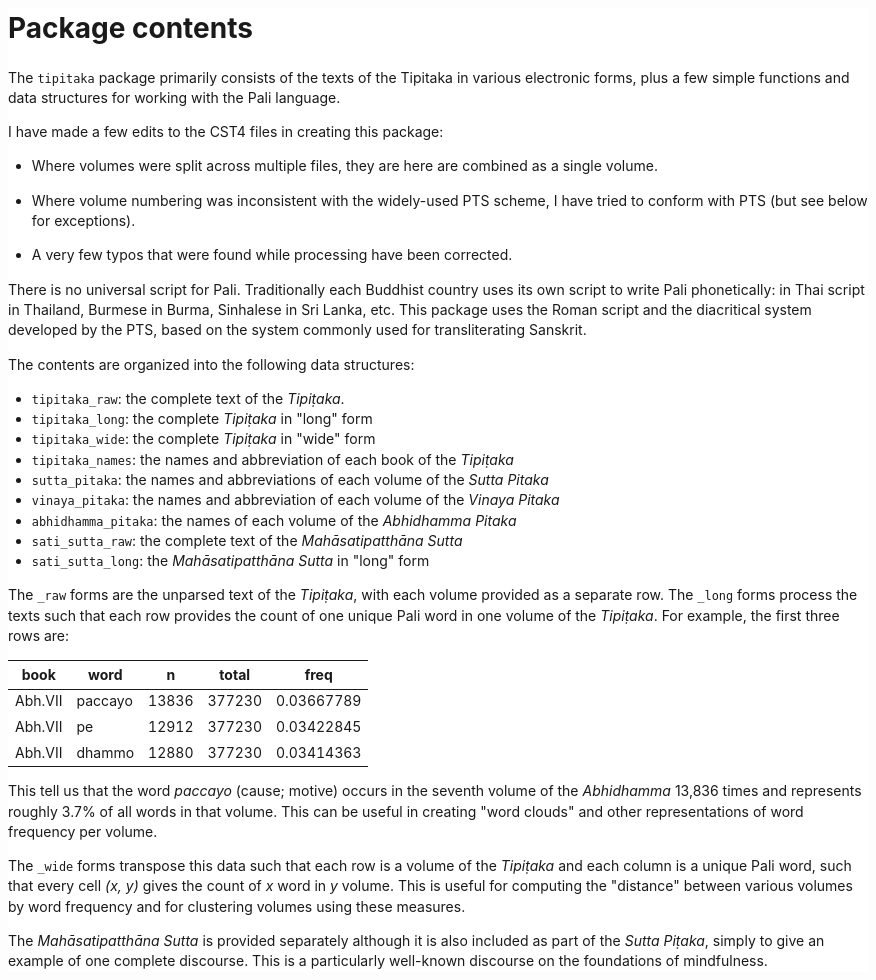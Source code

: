 # Package contents

The `tipitaka` package primarily consists of the texts of the Tipitaka in various electronic forms, plus a few simple functions and data structures for working with the Pali language. 

I have made a few edits to the CST4 files in creating this package:

* Where volumes were split across multiple files, they are here are combined as a single volume.

* Where volume numbering was inconsistent with the widely-used PTS scheme, I have tried to conform with PTS (but see below for exceptions).

* A very few typos that were found while processing have been corrected.

There is no universal script for Pali. Traditionally each Buddhist country uses its own script to write Pali phonetically: in Thai script in Thailand, Burmese in Burma, Sinhalese in Sri Lanka, etc. This package uses the Roman script and the diacritical system developed by the PTS, based on the system commonly used for transliterating Sanskrit. 

The contents are organized into the following data structures:

* `tipitaka_raw`: the complete text of the *Tipiṭaka*.
* `tipitaka_long`: the complete *Tipiṭaka* in "long" form
* `tipitaka_wide`: the complete *Tipiṭaka* in "wide" form
* `tipitaka_names`: the names and abbreviation of each book of the *Tipiṭaka*
* `sutta_pitaka`: the names and abbreviations of each volume of the *Sutta Pitaka*
* `vinaya_pitaka`: the names and abbreviation of each volume of the *Vinaya Pitaka*
* `abhidhamma_pitaka`: the names of each volume of the *Abhidhamma Pitaka*
* `sati_sutta_raw`: the complete text of the *Mahāsatipatthāna Sutta*
* `sati_sutta_long`: the *Mahāsatipatthāna Sutta* in "long" form

The `_raw` forms are the unparsed text of the *Tipiṭaka*, with each volume provided as a separate row. The `_long` forms process the texts such that each row provides the count of one unique Pali word in one volume of the *Tipiṭaka*. For example, the first three rows are:

|     book  |  word |    n |  total |      freq |
|-----------|-------|------|--------|-----------|
| Abh.VII | paccayo | 13836 | 377230 | 0.03667789 |
| Abh.VII |     pe | 12912 | 377230 | 0.03422845
| Abh.VII |  dhammo | 12880 | 377230 | 0.03414363

This tell us that the word *paccayo* (cause; motive) occurs in the seventh volume of the *Abhidhamma* 13,836 times and represents roughly 3.7% of all words in that volume. This can be useful in creating "word clouds" and other representations of word frequency per volume.

The `_wide` forms transpose this data such that each row is a volume of the *Tipiṭaka* and each column is a unique Pali word, such that every cell *(x, y)* gives the count of *x* word in *y* volume. This is useful for computing the "distance" between various volumes by word frequency and for clustering volumes using these measures.

The *Mahāsatipatthāna Sutta* is provided separately although it is also included as part of the *Sutta Piṭaka*, simply to give an example of one complete discourse. This is a particularly well-known discourse on the foundations of mindfulness.
